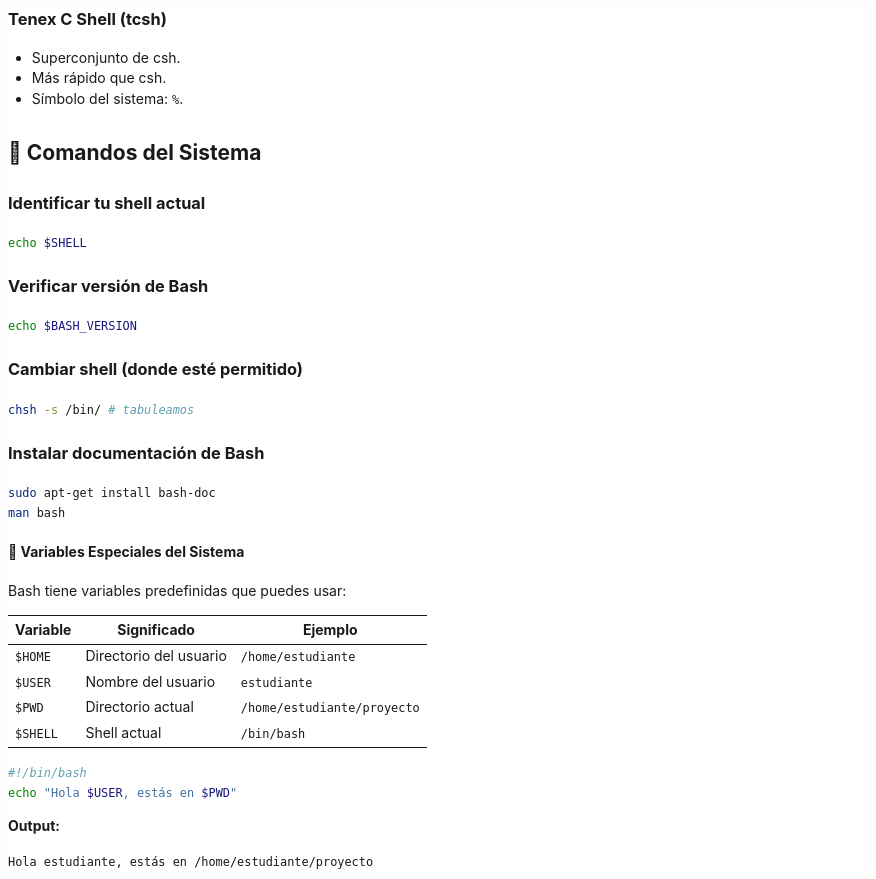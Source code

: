 ### Tenex C Shell (tcsh)

- Superconjunto de csh.
- Más rápido que csh.
- Símbolo del sistema: `%`.

## 🔧 Comandos del Sistema

### Identificar tu shell actual

```bash
echo $SHELL
```

### Verificar versión de Bash

```bash
echo $BASH_VERSION
```

### Cambiar shell (donde esté permitido)

```bash
chsh -s /bin/ # tabuleamos
```

### Instalar documentación de Bash

```bash
sudo apt-get install bash-doc
man bash
```

#### 🔧 Variables Especiales del Sistema

Bash tiene variables predefinidas que puedes usar:

| Variable | Significado | Ejemplo |
|----------|-------------|---------|
| `$HOME` | Directorio del usuario | `/home/estudiante` |
| `$USER` | Nombre del usuario | `estudiante` |
| `$PWD` | Directorio actual | `/home/estudiante/proyecto` |
| `$SHELL` | Shell actual | `/bin/bash` |

```bash
#!/bin/bash
echo "Hola $USER, estás en $PWD"
```

**Output:**
```
Hola estudiante, estás en /home/estudiante/proyecto
```
